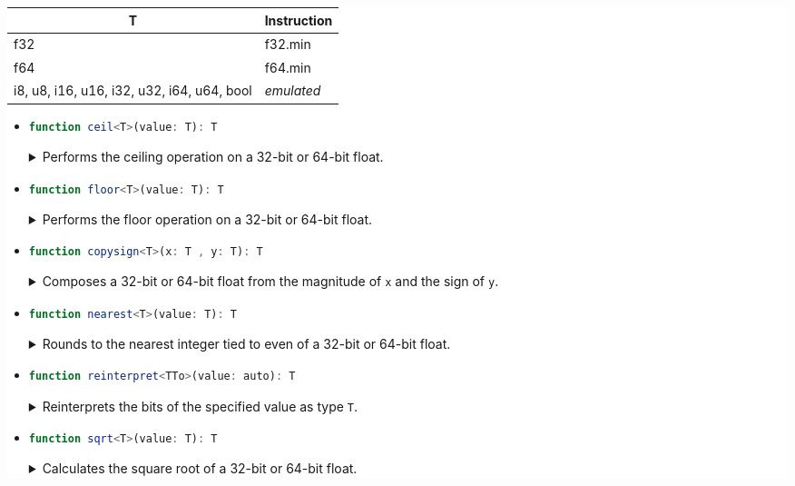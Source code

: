   | T                                          | Instruction
  |--------------------------------------------|-------------
  | f32                                        | f32.min
  | f64                                        | f64.min
  | i8, u8, i16, u16, i32, u32, i64, u64, bool | *emulated*
  </details>

* ```ts
  function ceil<T>(value: T): T
  ```
  <details><summary>Performs the ceiling operation on a 32-bit or 64-bit float.</summary></details>

* ```ts
  function floor<T>(value: T): T
  ```
  <details><summary>Performs the floor operation on a 32-bit or 64-bit float.</summary></details>

* ```ts
  function copysign<T>(x: T , y: T): T
  ```
  <details><summary>Composes a 32-bit or 64-bit float from the magnitude of <code>x</code> and the sign of <code>y</code>.</summary></details>

* ```ts
  function nearest<T>(value: T): T
  ```
  <details><summary>Rounds to the nearest integer tied to even of a 32-bit or 64-bit float.</summary></details>

* ```ts
  function reinterpret<TTo>(value: auto): T
  ```
  <details><summary>Reinterprets the bits of the specified value as type <code>T</code>.</summary></details>

* ```ts
  function sqrt<T>(value: T): T
  ```
  <details><summary>Calculates the square root of a 32-bit or 64-bit float.</summary>
